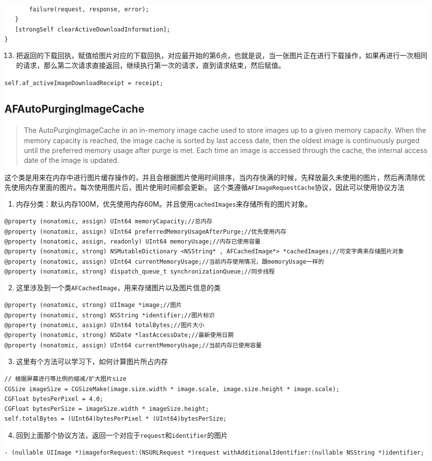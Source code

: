 ```
       failure(request, response, error);
   }
   [strongSelf clearActiveDownloadInformation];
}
```

13. 把返回的下载回执，赋值给图片对应的下载回执，对应最开始的第6点，也就是说，当一张图片正在进行下载操作，如果再进行一次相同的请求，那么第二次请求直接返回，继续执行第一次的请求，直到请求结束，然后赋值。
```
self.af_activeImageDownloadReceipt = receipt;
```


## AFAutoPurgingImageCache
> The AutoPurgingImageCache in an in-memory image cache used to store images up to a given memory capacity. When the memory capacity is reached, the image cache is sorted by last access date, then the oldest image is continuously purged until the preferred memory usage after purge is met. Each time an image is accessed through the cache, the internal access date of the image is updated.

这个类是用来在内存中进行图片缓存操作的，并且会根据图片使用时间排序，当内存快满的时候，先释放最久未使用的图片，然后再清除优先使用内存里面的图片。每次使用图片后，图片使用时间都会更新。
这个类遵循`AFImageRequestCache`协议，因此可以使用协议方法

1. 内存分类：默认内存100M，优先使用内存60M。并且使用`cachedImages`来存储所有的图片对象。
```
@property (nonatomic, assign) UInt64 memoryCapacity;//总内存
@property (nonatomic, assign) UInt64 preferredMemoryUsageAfterPurge;//优先使用内存
@property (nonatomic, assign, readonly) UInt64 memoryUsage;//内存已使用容量
@property (nonatomic, strong) NSMutableDictionary <NSString* , AFCachedImage*> *cachedImages;//可变字典来存储图片对象
@property (nonatomic, assign) UInt64 currentMemoryUsage;//当前内存使用情况，跟memoryUsage一样的
@property (nonatomic, strong) dispatch_queue_t synchronizationQueue;//同步线程
```

2. 这里涉及到一个类`AFCachedImage`，用来存储图片以及图片信息的类
```
@property (nonatomic, strong) UIImage *image;//图片
@property (nonatomic, strong) NSString *identifier;//图片标识
@property (nonatomic, assign) UInt64 totalBytes;//图片大小
@property (nonatomic, strong) NSDate *lastAccessDate;//最新使用日期
@property (nonatomic, assign) UInt64 currentMemoryUsage;//当前内存已使用容量
```

3. 这里有个方法可以学习下，如何计算图片所占内存
```
// 根据屏幕进行等比例的缩减/扩大图片size
CGSize imageSize = CGSizeMake(image.size.width * image.scale, image.size.height * image.scale);
CGFloat bytesPerPixel = 4.0;
CGFloat bytesPerSize = imageSize.width * imageSize.height;
self.totalBytes = (UInt64)bytesPerPixel * (UInt64)bytesPerSize;
```

4. 回到上面那个协议方法，返回一个对应于`request`和`identifier`的图片
```
- (nullable UIImage *)imageforRequest:(NSURLRequest *)request withAdditionalIdentifier:(nullable NSString *)identifier;
```
